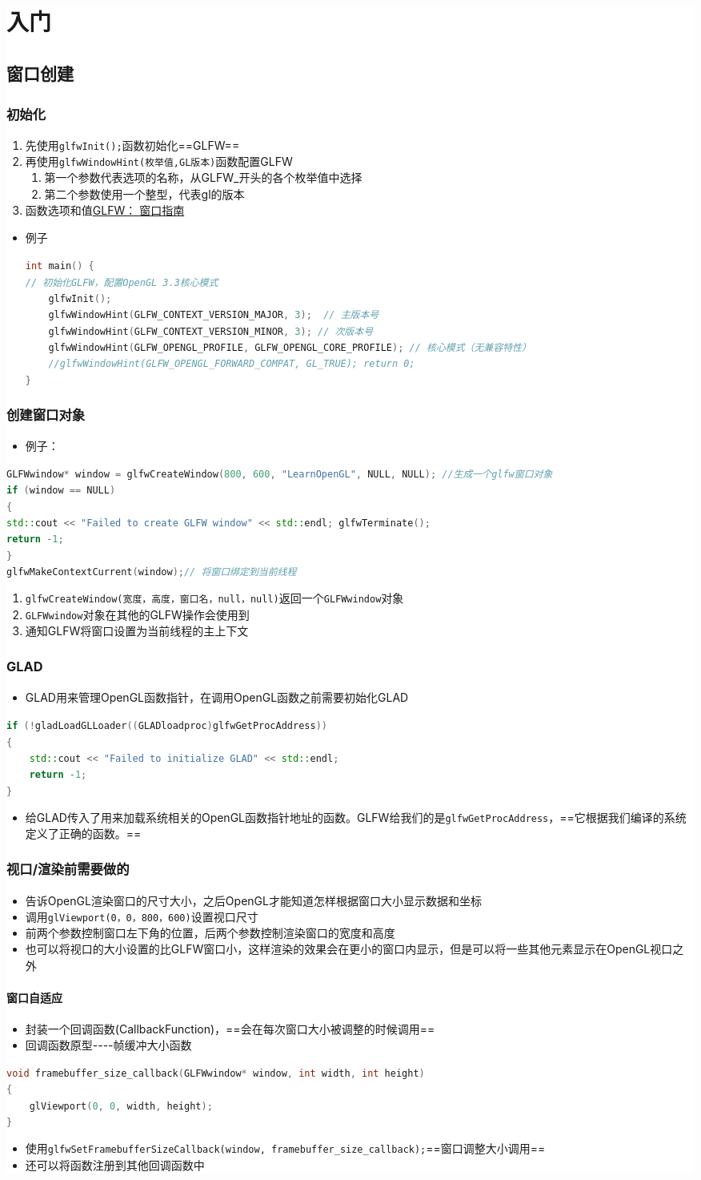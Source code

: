 # 入门
## 窗口创建
### 初始化
1. 先使用`glfwInit();`函数初始化==GLFW==
2. 再使用`glfwWindowHint(枚举值,GL版本)`函数配置GLFW
	1. 第一个参数代表选项的名称，从GLFW_开头的各个枚举值中选择
	2. 第二个参数使用一个整型，代表gl的版本
3. 函数选项和值[GLFW： 窗口指南](https://www.glfw.org/docs/latest/window.html#window_hints)
- 例子
	```cpp
	int main() { 
	// 初始化GLFW，配置OpenGL 3.3核心模式
		glfwInit(); 
		glfwWindowHint(GLFW_CONTEXT_VERSION_MAJOR, 3);  // 主版本号
		glfwWindowHint(GLFW_CONTEXT_VERSION_MINOR, 3); // 次版本号
		glfwWindowHint(GLFW_OPENGL_PROFILE, GLFW_OPENGL_CORE_PROFILE); // 核心模式（无兼容特性）
		//glfwWindowHint(GLFW_OPENGL_FORWARD_COMPAT, GL_TRUE); return 0; 
	}
	```
### 创建窗口对象
- 例子：
```cpp
GLFWwindow* window = glfwCreateWindow(800, 600, "LearnOpenGL", NULL, NULL); //生成一个glfw窗口对象
if (window == NULL) 
{ 
std::cout << "Failed to create GLFW window" << std::endl; glfwTerminate(); 
return -1; 
} 
glfwMakeContextCurrent(window);// 将窗口绑定到当前线程
```
1. `glfwCreateWindow(宽度，高度，窗口名，null，null)`返回一个`GLFWwindow`对象
2. `GLFWwindow`对象在其他的GLFW操作会使用到
3. 通知GLFW将窗口设置为当前线程的主上下文
### GLAD
- GLAD用来管理OpenGL函数指针，在调用OpenGL函数之前需要初始化GLAD
```cpp
if (!gladLoadGLLoader((GLADloadproc)glfwGetProcAddress)) 
{ 
	std::cout << "Failed to initialize GLAD" << std::endl; 
	return -1; 
}
```
- 给GLAD传入了用来加载系统相关的OpenGL函数指针地址的函数。GLFW给我们的是`glfwGetProcAddress`，==它根据我们编译的系统定义了正确的函数。==
### 视口/渲染前需要做的
- 告诉OpenGL渲染窗口的尺寸大小，之后OpenGL才能知道怎样根据窗口大小显示数据和坐标
- 调用`glViewport(0，0，800，600)`设置视口尺寸
- 前两个参数控制窗口左下角的位置，后两个参数控制渲染窗口的宽度和高度
- 也可以将视口的大小设置的比GLFW窗口小，这样渲染的效果会在更小的窗口内显示，但是可以将一些其他元素显示在OpenGL视口之外
#### 窗口自适应
- 封装一个回调函数(CallbackFunction)，==会在每次窗口大小被调整的时候调用==
- 回调函数原型----帧缓冲大小函数
```cpp
void framebuffer_size_callback(GLFWwindow* window, int width, int height) 
{ 
	glViewport(0, 0, width, height); 
}
```
- 使用`glfwSetFramebufferSizeCallback(window, framebuffer_size_callback);`==窗口调整大小调用==
- 还可以将函数注册到其他回调函数中